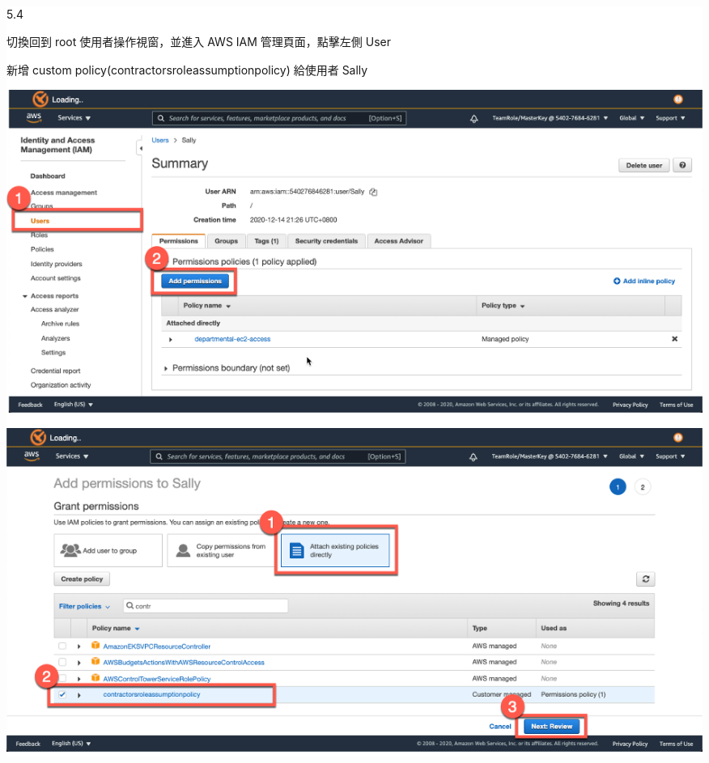 
5.4

切換回到 root 使用者操作視窗，並進入 AWS IAM 管理頁面，點擊左側 User

新增 custom policy(contractorsroleassumptionpolicy) 給使用者 Sally

![](./assets/IAM-lab-22.png)

![](./assets/IAM-lab-23.png)
